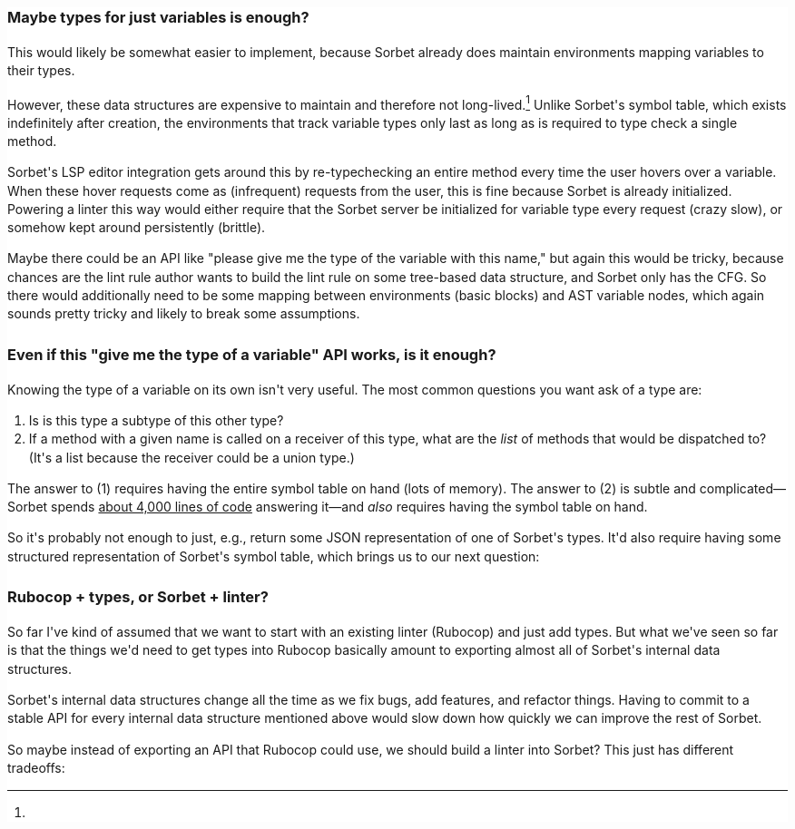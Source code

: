 ### Maybe types for just variables is enough?

This would likely be somewhat easier to implement, because Sorbet already does maintain
environments mapping variables to their types.

However, these data structures are expensive to maintain and therefore not long-lived.[^lsp]
Unlike Sorbet's symbol table, which exists indefinitely after creation, the environments
that track variable types only last as long as is required to type check a single
method.

[^lsp]:
  Sorbet's LSP editor integration gets around this by re-typechecking an entire method
  every time the user hovers over a variable. When these hover requests come as
  (infrequent) requests from the user, this is fine because Sorbet is already initialized.
  Powering a linter this way would either require that the Sorbet server be
  initialized for variable type every request (crazy slow), or somehow kept around
  persistently (brittle).

Maybe there could be an API like "please give me the type of the variable with this name,"
but again this would be tricky, because chances are the lint rule author wants to build
the lint rule on some tree-based data structure, and Sorbet only has the CFG. So there
would additionally need to be some mapping between environments (basic blocks) and AST
variable nodes, which again sounds pretty tricky and likely to break some assumptions.

### Even if this "give me the type of a variable" API works, is it enough?

Knowing the type of a variable on its own isn't very useful. The most common questions you
want ask of a type are:

1.  Is is this type a subtype of this other type?
1.  If a method with a given name is called on a receiver of this type, what are the
    _list_ of methods that would be dispatched to? (It's a list because the receiver could
    be a union type.)

The answer to (1) requires having the entire symbol table on hand (lots of memory). The
answer to (2) is subtle and complicated—Sorbet spends [about 4,000 lines of
code][calls.cc] answering it—and _also_ requires having the symbol table on hand.

[calls.cc]: https://github.com/sorbet/sorbet/blob/master/core/types/calls.cc

So it's probably not enough to just, e.g., return some JSON representation of one of
Sorbet's types. It'd also require having some structured representation of Sorbet's symbol
table, which brings us to our next question:

### Rubocop + types, or Sorbet + linter?

So far I've kind of assumed that we want to start with an existing linter (Rubocop) and
just add types. But what we've seen so far is that the things we'd need to get types into
Rubocop basically amount to exporting almost all of Sorbet's internal data structures.

Sorbet's internal data structures change all the time as we fix bugs, add features, and
refactor things. Having to commit to a stable API for every internal data structure
mentioned above would slow down how quickly we can improve the rest of Sorbet.

So maybe instead of exporting an API that Rubocop could use, we should build a linter into
Sorbet? This just has different tradeoffs:


[Sorbet]: https://sorbet.org
[Rubocop]: https://rubocop.org/
[Performance/InefficientHashSearch]: https://docs.rubocop.org/rubocop-performance/cops_performance.html#performanceinefficienthashsearch
[^comp]: ~~If you know of a comparable tool, please do share!~~
[tsc-api]: https://github.com/microsoft/TypeScript/wiki/Using-the-Compiler-API
[custom type-aware lint rules]: https://typescript-eslint.io/docs/development/custom-rules#type-checking
[requires-type-info]: https://cs.github.com/typescript-eslint/typescript-eslint?q=%22requiresTypeChecking%3A+true%22